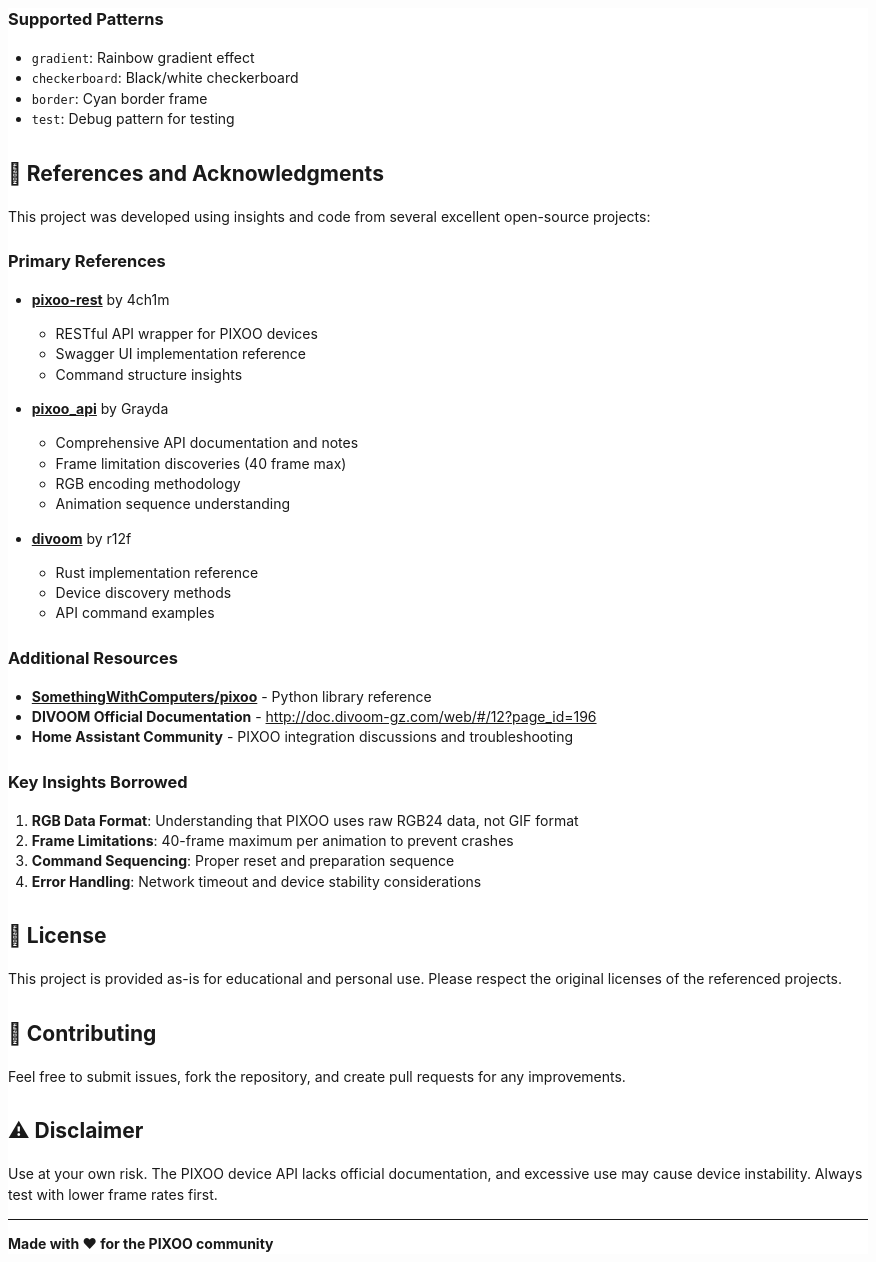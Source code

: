 ### Supported Patterns
- `gradient`: Rainbow gradient effect
- `checkerboard`: Black/white checkerboard  
- `border`: Cyan border frame
- `test`: Debug pattern for testing

## 🔗 References and Acknowledgments

This project was developed using insights and code from several excellent open-source projects:

### Primary References
- **[pixoo-rest](https://github.com/4ch1m/pixoo-rest)** by 4ch1m
  - RESTful API wrapper for PIXOO devices
  - Swagger UI implementation reference
  - Command structure insights

- **[pixoo_api](https://github.com/Grayda/pixoo_api)** by Grayda  
  - Comprehensive API documentation and notes
  - Frame limitation discoveries (40 frame max)
  - RGB encoding methodology
  - Animation sequence understanding

- **[divoom](https://github.com/r12f/divoom)** by r12f
  - Rust implementation reference
  - Device discovery methods
  - API command examples

### Additional Resources
- **[SomethingWithComputers/pixoo](https://github.com/SomethingWithComputers/pixoo)** - Python library reference
- **DIVOOM Official Documentation** - http://doc.divoom-gz.com/web/#/12?page_id=196
- **Home Assistant Community** - PIXOO integration discussions and troubleshooting

### Key Insights Borrowed
1. **RGB Data Format**: Understanding that PIXOO uses raw RGB24 data, not GIF format
2. **Frame Limitations**: 40-frame maximum per animation to prevent crashes  
3. **Command Sequencing**: Proper reset and preparation sequence
4. **Error Handling**: Network timeout and device stability considerations

## 📄 License

This project is provided as-is for educational and personal use. Please respect the original licenses of the referenced projects.

## 🤝 Contributing

Feel free to submit issues, fork the repository, and create pull requests for any improvements.

## ⚠️ Disclaimer

Use at your own risk. The PIXOO device API lacks official documentation, and excessive use may cause device instability. Always test with lower frame rates first.

---

**Made with ❤️ for the PIXOO community**
